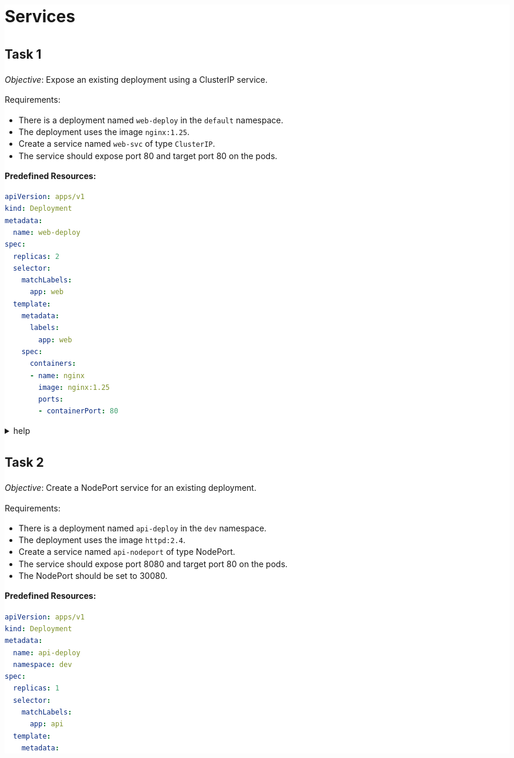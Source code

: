 # Services

## Task 1

_Objective_: Expose an existing deployment using a ClusterIP service.

Requirements:

- There is a deployment named `web-deploy` in the `default` namespace.
- The deployment uses the image `nginx:1.25`.
- Create a service named `web-svc` of type `ClusterIP`.
- The service should expose port 80 and target port 80 on the pods.

**Predefined Resources:**

```yaml
apiVersion: apps/v1
kind: Deployment
metadata:
  name: web-deploy
spec:
  replicas: 2
  selector:
    matchLabels:
      app: web
  template:
    metadata:
      labels:
        app: web
    spec:
      containers:
      - name: nginx
        image: nginx:1.25
        ports:
        - containerPort: 80
```

<details><summary>help</summary></details>

## Task 2

_Objective_: Create a NodePort service for an existing deployment.

Requirements:

- There is a deployment named `api-deploy` in the `dev` namespace.
- The deployment uses the image `httpd:2.4`.
- Create a service named `api-nodeport` of type NodePort.
- The service should expose port 8080 and target port 80 on the pods.
- The NodePort should be set to 30080.

**Predefined Resources:**

```yaml
apiVersion: apps/v1
kind: Deployment
metadata:
  name: api-deploy
  namespace: dev
spec:
  replicas: 1
  selector:
    matchLabels:
      app: api
  template:
    metadata:
```